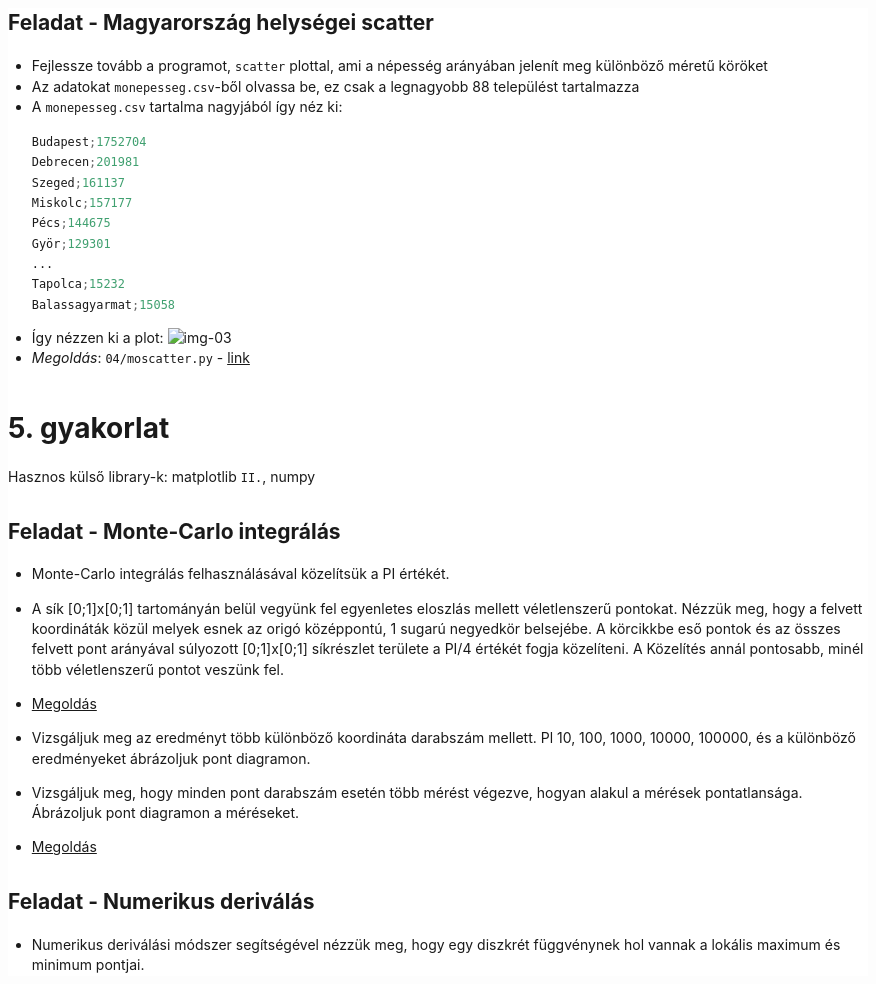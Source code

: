 
## Feladat - Magyarország helységei scatter
- Fejlessze tovább a programot, `scatter` plottal, ami a népesség arányában jelenít meg különböző méretű köröket 
- Az adatokat `monepesseg.csv`-ből olvassa be, ez csak a legnagyobb 88 települést tartalmazza
- A `monepesseg.csv` tartalma nagyjából így néz ki:
	``` python
	Budapest;1752704
	Debrecen;201981
	Szeged;161137
	Miskolc;157177
	Pécs;144675
	Györ;129301
	...
	Tapolca;15232
	Balassagyarmat;15058
	```
- Így nézzen ki a plot:
![img-03](04/ilyenlegyen03.png)
- *Megoldás*: `04/moscatter.py` - [link](04/moscatter.py)

<a name="g05"></a>

# 5. gyakorlat
Hasznos külső library-k: matplotlib `II.`, numpy

## Feladat - Monte-Carlo integrálás

- Monte-Carlo integrálás felhasználásával közelítsük a PI értékét.

- A sík [0;1]x[0;1] tartományán belül vegyünk fel egyenletes eloszlás mellett véletlenszerű pontokat. Nézzük meg, hogy a felvett koordináták közül melyek esnek az origó középpontú, 1 sugarú negyedkör belsejébe. A körcikkbe eső pontok és az összes felvett pont arányával súlyozott [0;1]x[0;1] síkrészlet területe a PI/4 értékét fogja közelíteni. A Közelítés annál pontosabb, minél több véletlenszerű pontot veszünk fel.

- [Megoldás](05/1_a.py)

- Vizsgáljuk meg az eredményt több különböző koordináta darabszám mellett. Pl 10, 100, 1000, 10000, 100000, és a különböző eredményeket ábrázoljuk pont diagramon.

- Vizsgáljuk meg, hogy minden pont darabszám esetén több mérést végezve, hogyan alakul a mérések pontatlansága. Ábrázoljuk pont diagramon a méréseket.

- [Megoldás](05/1_b.py)

## Feladat - Numerikus deriválás

- Numerikus deriválási módszer segítségével nézzük meg, hogy egy diszkrét függvénynek hol vannak a lokális maximum és minimum pontjai.

